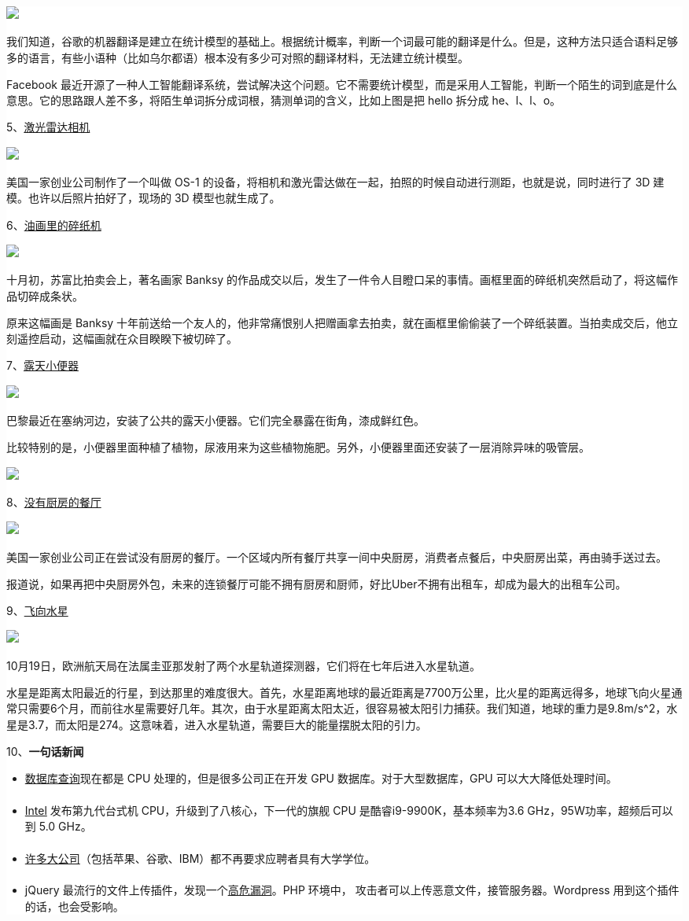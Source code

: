 ![](https://www.wangbase.com/blogimg/asset/201810/bg2018102606.jpg)

我们知道，谷歌的机器翻译是建立在统计模型的基础上。根据统计概率，判断一个词最可能的翻译是什么。但是，这种方法只适合语料足够多的语言，有些小语种（比如乌尔都语）根本没有多少可对照的翻译材料，无法建立统计模型。

Facebook 最近开源了一种人工智能翻译系统，尝试解决这个问题。它不需要统计模型，而是采用人工智能，判断一个陌生的词到底是什么意思。它的思路跟人差不多，将陌生单词拆分成词根，猜测单词的含义，比如上图是把 hello 拆分成 he、l、l、o。

5、[激光雷达相机](https://www.ouster.io/blog-posts/2018/8/31/the-camera-is-in-the-lidar)

![](https://www.wangbase.com/blogimg/asset/201810/bg2018102607.jpg)

美国一家创业公司制作了一个叫做 OS-1 的设备，将相机和激光雷达做在一起，拍照的时候自动进行测距，也就是说，同时进行了 3D 建模。也许以后照片拍好了，现场的 3D 模型也就生成了。

6、[油画里的碎纸机](https://www.artnome.com/news/2018/10/6/myth-busting-banksy)

![](https://www.wangbase.com/blogimg/asset/201810/bg2018102608.jpg)

十月初，苏富比拍卖会上，著名画家 Banksy 的作品成交以后，发生了一件令人目瞪口呆的事情。画框里面的碎纸机突然启动了，将这幅作品切碎成条状。

原来这幅画是 Banksy 十年前送给一个友人的，他非常痛恨别人把赠画拿去拍卖，就在画框里偷偷装了一个碎纸装置。当拍卖成交后，他立刻遥控启动，这幅画就在众目睽睽下被切碎了。

7、[露天小便器](https://edition.cnn.com/2018/08/14/europe/paris-urinal-intl/index.html)

![](https://www.wangbase.com/blogimg/asset/201810/bg2018102609.jpg)

巴黎最近在塞纳河边，安装了公共的露天小便器。它们完全暴露在街角，漆成鲜红色。

比较特别的是，小便器里面种植了植物，尿液用来为这些植物施肥。另外，小便器里面还安装了一层消除异味的吸管层。

![](https://www.wangbase.com/blogimg/asset/201810/bg2018102610.jpg)

8、[没有厨房的餐厅](https://techcrunch.com/2018/10/07/the-next-big-restaurant-chain-may-not-own-any-kitchens/)

![](https://www.wangbase.com/blogimg/asset/201810/bg2018102611.jpg)

美国一家创业公司正在尝试没有厨房的餐厅。一个区域内所有餐厅共享一间中央厨房，消费者点餐后，中央厨房出菜，再由骑手送过去。

报道说，如果再把中央厨房外包，未来的连锁餐厅可能不拥有厨房和厨师，好比Uber不拥有出租车，却成为最大的出租车公司。

9、[飞向水星](https://arstechnica.com/science/2018/10/two-orbiters-begin-their-long-journey-to-mercury-friday-night/)

![](https://www.wangbase.com/blogimg/asset/201810/bg2018102612.jpg)

10月19日，欧洲航天局在法属圭亚那发射了两个水星轨道探测器，它们将在七年后进入水星轨道。

水星是距离太阳最近的行星，到达那里的难度很大。首先，水星距离地球的最近距离是7700万公里，比火星的距离远得多，地球飞向火星通常只需要6个月，而前往水星需要好几年。其次，由于水星距离太阳太近，很容易被太阳引力捕获。我们知道，地球的重力是9.8m/s^2，水星是3.7，而太阳是274。这意味着，进入水星轨道，需要巨大的能量摆脱太阳的引力。

10、**一句话新闻**

  - [数据库查询](https://www.nextplatform.com/2018/10/04/in-a-parallel-universe-data-warehouses-run-on-gpus/)现在都是 CPU 处理的，但是很多公司正在开发 GPU 数据库。对于大型数据库，GPU 可以大大降低处理时间。<br><br>
  - [Intel](https://www.anandtech.com/show/13401/intel-9th-gen-cpus-9900k-9700k-9600k) 发布第九代台式机 CPU，升级到了八核心，下一代的旗舰 CPU 是酷睿i9-9900K，基本频率为3.6 GHz，95W功率，超频后可以到 5.0 GHz。<br><br>
  - [许多大公司](https://www.axios.com/google-apple-college-degree-hiring-a290bca8-65a7-4de2-8fa9-d93b4c30457a.html)（包括苹果、谷歌、IBM）都不再要求应聘者具有大学学位。<br><br>
  - jQuery 最流行的文件上传插件，发现一个[高危漏洞](https://www.zdnet.com/article/zero-day-in-popular-jquery-plugin-actively-exploited-for-at-least-three-years/)。PHP 环境中， 攻击者可以上传恶意文件，接管服务器。Wordpress 用到这个插件的话，也会受影响。
